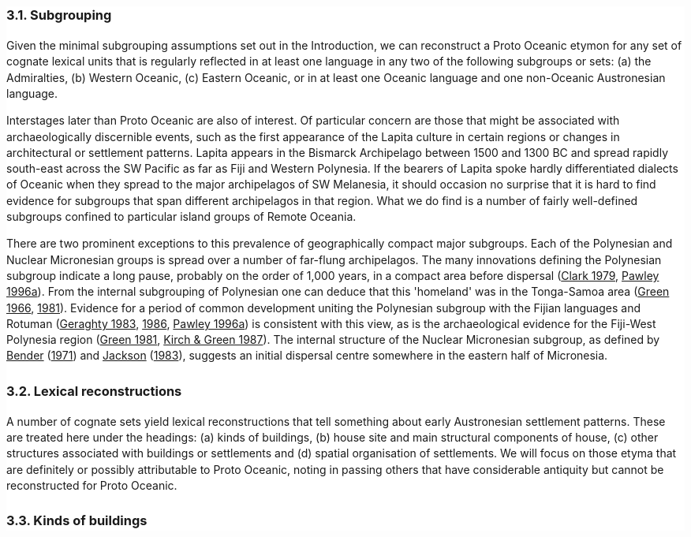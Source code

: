

<a id="s-3-1"></a>

### 3.1. Subgrouping


Given the minimal subgrouping assumptions set out in the Introduction, we can reconstruct a Proto Oceanic etymon for any set of cognate lexical units that is regularly reflected in at least one language in any two of the following subgroups or sets: (a) the Admiralties, (b) Western Oceanic, (c) Eastern Oceanic, or in at least one Oceanic language and one non-Oceanic Austronesian language.


<a id="p-48"></a>

Interstages later than Proto Oceanic are also of interest. Of particular concern are those that might be associated with archaeologically discernible events, such as the first appearance of the Lapita culture in certain regions or changes in architectural or settlement patterns. Lapita appears in the Bismarck Archipelago between 1500 and 1300 BC and spread rapidly south-east across the SW Pacific as far as Fiji and Western Polynesia. If the bearers of Lapita spoke hardly differentiated dialects of Oceanic when they spread to the major archipelagos of SW Melanesia, it should occasion no surprise that it is hard to find evidence for subgroups that span different archipelagos in that region. What we do find is a number of fairly well-defined subgroups confined to particular island groups of Remote Oceania.

There are two prominent exceptions to this prevalence of geographically compact major subgroups. Each of the Polynesian and Nuclear Micronesian groups is spread over a number of far-flung archipelagos. The many innovations defining the Polynesian subgroup indicate a long pause, probably on the order of 1,000 years, in a compact area before dispersal ([Clark 1979](../sources/Clark1979), [Pawley 1996a](../sources/Pawley1996a)). From the internal subgrouping of Polynesian one can deduce that this 'homeland' was in the Tonga-Samoa area ([Green 1966](../sources/Green1966), [1981](../sources/Green1981)). Evidence for a period of common development uniting the Polynesian subgroup with the Fijian languages and Rotuman ([Geraghty 1983](../sources/Geraghty1983), [1986](../sources/Geraghty1986), [Pawley 1996a](../sources/Pawley1996a)) is consistent with this view, as is the archaeological evidence for the Fiji-West Polynesia region ([Green 1981](../sources/Green1981), [Kirch & Green 1987](../sources/KirchGreen1987)). The internal structure of the Nuclear Micronesian subgroup, as defined by [Bender](../sources/Bender1971) ([1971](../sources/Bender1971)) and [Jackson](../sources/Jackson1983) ([1983](../sources/Jackson1983)), suggests an initial dispersal centre somewhere in the eastern half of Micronesia.


<a id="s-3-2"></a>

### 3.2. Lexical reconstructions


A number of cognate sets yield lexical reconstructions that tell something about early Austronesian settlement patterns. These are treated here under the headings: (a) kinds of buildings, (b) house site and main structural components of house, (c) other structures associated with buildings or settlements and (d) spatial organisation of settlements. We will focus on those etyma that are definitely or possibly attributable to Proto Oceanic, noting in passing others that have considerable antiquity but cannot be reconstructed for Proto Oceanic.


<a id="s-3-3"></a>

### 3.3. Kinds of buildings
